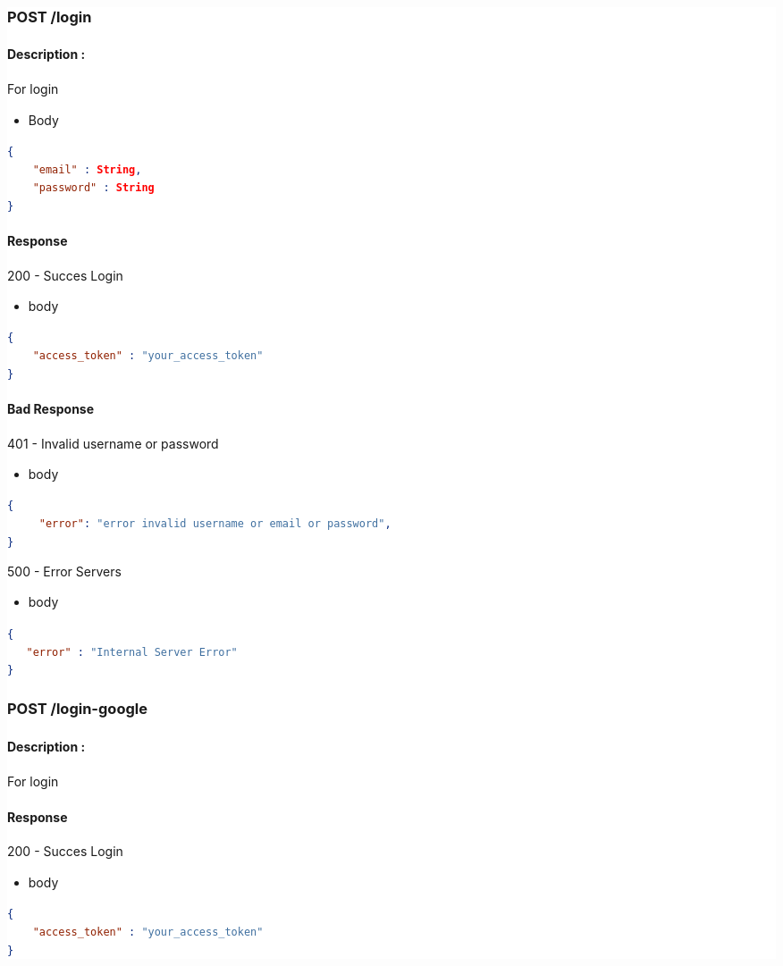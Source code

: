 ### POST /login
#### Description :

For login

-  Body 
```json
{
    "email" : String,
    "password" : String
}
```

#### Response 
200 - Succes Login 
- body
```json
{
    "access_token" : "your_access_token"
}
```

#### Bad Response 
401 - Invalid username or password
- body

```json
{
     "error": "error invalid username or email or password",
}
```
500 - Error Servers 
- body

```json
{
   "error" : "Internal Server Error"
}
```

### POST /login-google
#### Description :

For login



#### Response 
200 - Succes Login 
- body
```json
{
    "access_token" : "your_access_token"
}
```
